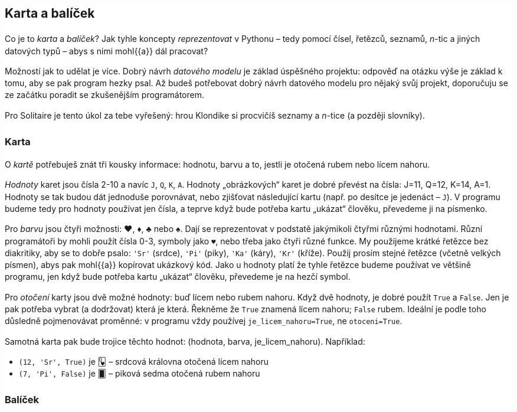 
## Karta a balíček

Co je to *karta* a *balíček*?
Jak tyhle koncepty *reprezentovat* v Pythonu – tedy pomocí čísel, řetězců,
seznamů, <var>n</var>-tic a jiných datových typů – abys s nimi mohl{{a}}
dál pracovat?

Možností jak to udělat je více.
Dobrý návrh *datového modelu* je základ úspěšného projektu: odpověď na otázku
výše je základ k tomu, aby se pak program hezky psal.
Až budeš potřebovat dobrý návrh datového modelu pro nějaký svůj projekt,
doporučuju se ze začátku poradit se zkušenějším programátorem.

Pro Solitaire je tento úkol za tebe vyřešený: hrou Klondike si procvičíš
seznamy a <var>n</var>-tice (a později slovníky).


### Karta

O *kartě* potřebuješ znát tři kousky informace: hodnotu, barvu a to, jestli
je otočená rubem nebo lícem nahoru.

*Hodnoty* karet jsou čísla 2-10 a navíc `J`, `Q`, `K`, `A`.
Hodnoty „obrázkových“ karet je dobré převést na čísla: J=11, Q=12, K=14, A=1.
Hodnoty se tak budou dát jednoduše porovnávat, nebo zjišťovat následující kartu
(např. po desítce je jedenáct – `J`).
V programu budeme tedy pro hodnoty používat jen čísla, a teprve když bude
potřeba kartu „ukázat“ člověku, převedeme ji na písmenko.

Pro *barvu* jsou čtyři možnosti: ♥, ♦, ♣ nebo ♠.
Dají se reprezentovat v podstatě jakýmikoli čtyřmi různými hodnotami.
Různí programátoři by mohli použít čísla 0-3, symboly jako `♥`, nebo třeba jako
čtyři různé funkce.
My použijeme krátké řetězce bez diakritiky, aby se to dobře psalo:
`'Sr'` (srdce), `'Pi'` (piky), `'Ka'` (káry), `'Kr'` (kříže).
Použij prosím stejné řetězce (včetně velkých písmen), abys pak mohl{{a}}
kopírovat ukázkový kód.
Jako u hodnoty platí že tyhle řetězce budeme používat ve většině programu,
jen když bude potřeba kartu „ukázat“ člověku, převedeme je na hezčí symbol.

Pro *otočení* karty jsou dvě možné hodnoty: buď lícem nebo rubem nahoru.
Když dvě hodnoty, je dobré použít `True` a `False`.
Jen je pak potřeba vybrat (a dodržovat) která je která.
Řekněme že `True` znamená lícem nahoru; `False` rubem.
Ideální je podle toho důsledně pojmenovávat proměnné: v programu vždy
používej `je_licem_nahoru=True`, ne `otoceni=True`.

Samotná karta pak bude trojice těchto hodnot: (hodnota, barva, je_licem_nahoru).
Například:

* `(12, 'Sr', True)` je 🂽 – srdcová královna otočená lícem nahoru
* `(7, 'Pi', False)` je 🂠 – piková sedma otočená rubem nahoru


### Balíček
